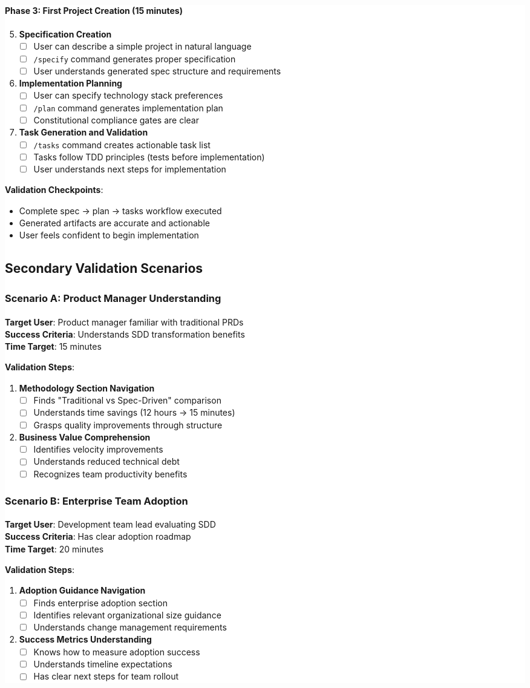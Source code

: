 #### Phase 3: First Project Creation (15 minutes)
5. **Specification Creation**
   - [ ] User can describe a simple project in natural language
   - [ ] `/specify` command generates proper specification
   - [ ] User understands generated spec structure and requirements

6. **Implementation Planning**
   - [ ] User can specify technology stack preferences
   - [ ] `/plan` command generates implementation plan
   - [ ] Constitutional compliance gates are clear

7. **Task Generation and Validation**
   - [ ] `/tasks` command creates actionable task list
   - [ ] Tasks follow TDD principles (tests before implementation)
   - [ ] User understands next steps for implementation

**Validation Checkpoints**:
- Complete spec → plan → tasks workflow executed
- Generated artifacts are accurate and actionable
- User feels confident to begin implementation

## Secondary Validation Scenarios

### Scenario A: Product Manager Understanding
**Target User**: Product manager familiar with traditional PRDs  
**Success Criteria**: Understands SDD transformation benefits  
**Time Target**: 15 minutes

**Validation Steps**:
1. **Methodology Section Navigation**
   - [ ] Finds "Traditional vs Spec-Driven" comparison
   - [ ] Understands time savings (12 hours → 15 minutes)
   - [ ] Grasps quality improvements through structure

2. **Business Value Comprehension**
   - [ ] Identifies velocity improvements
   - [ ] Understands reduced technical debt
   - [ ] Recognizes team productivity benefits

### Scenario B: Enterprise Team Adoption
**Target User**: Development team lead evaluating SDD  
**Success Criteria**: Has clear adoption roadmap  
**Time Target**: 20 minutes

**Validation Steps**:
1. **Adoption Guidance Navigation**
   - [ ] Finds enterprise adoption section
   - [ ] Identifies relevant organizational size guidance
   - [ ] Understands change management requirements

2. **Success Metrics Understanding**
   - [ ] Knows how to measure adoption success
   - [ ] Understands timeline expectations
   - [ ] Has clear next steps for team rollout
